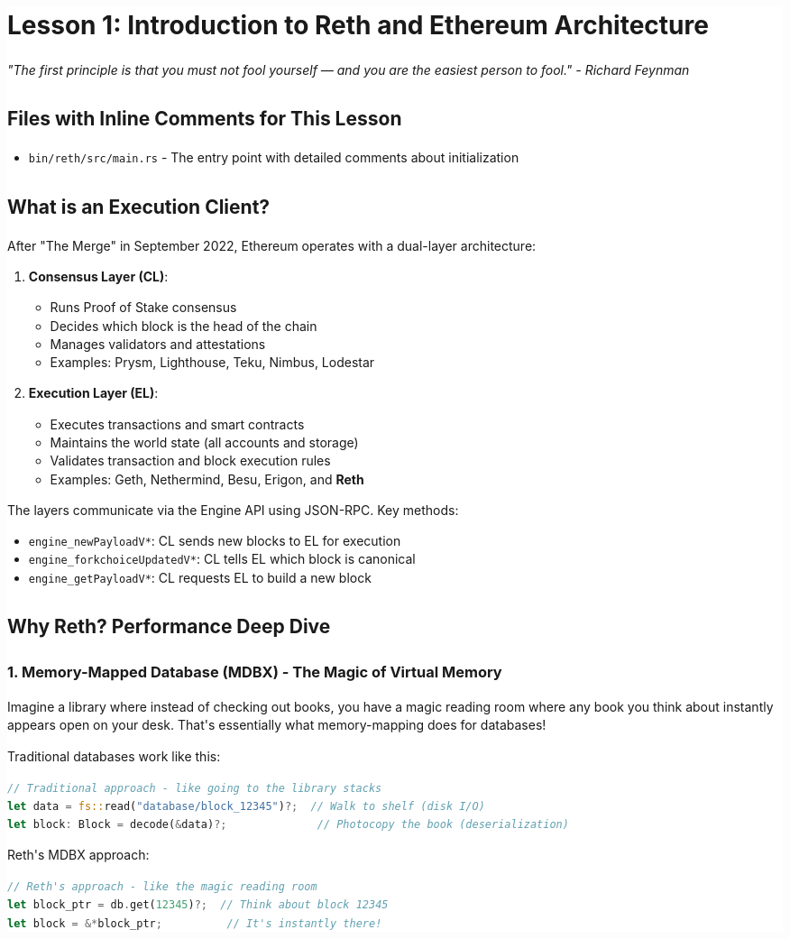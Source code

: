 # Lesson 1: Introduction to Reth and Ethereum Architecture

*"The first principle is that you must not fool yourself — and you are the easiest person to fool." - Richard Feynman*

## Files with Inline Comments for This Lesson
- `bin/reth/src/main.rs` - The entry point with detailed comments about initialization

## What is an Execution Client?

After "The Merge" in September 2022, Ethereum operates with a dual-layer architecture:

1. **Consensus Layer (CL)**: 
   - Runs Proof of Stake consensus
   - Decides which block is the head of the chain
   - Manages validators and attestations
   - Examples: Prysm, Lighthouse, Teku, Nimbus, Lodestar

2. **Execution Layer (EL)**:
   - Executes transactions and smart contracts
   - Maintains the world state (all accounts and storage)
   - Validates transaction and block execution rules
   - Examples: Geth, Nethermind, Besu, Erigon, and **Reth**

The layers communicate via the Engine API using JSON-RPC. Key methods:
- `engine_newPayloadV*`: CL sends new blocks to EL for execution
- `engine_forkchoiceUpdatedV*`: CL tells EL which block is canonical
- `engine_getPayloadV*`: CL requests EL to build a new block

## Why Reth? Performance Deep Dive

### 1. Memory-Mapped Database (MDBX) - The Magic of Virtual Memory

Imagine a library where instead of checking out books, you have a magic reading room where any book you think about instantly appears open on your desk. That's essentially what memory-mapping does for databases!

Traditional databases work like this:
```rust
// Traditional approach - like going to the library stacks
let data = fs::read("database/block_12345")?;  // Walk to shelf (disk I/O)
let block: Block = decode(&data)?;              // Photocopy the book (deserialization)
```

Reth's MDBX approach:
```rust
// Reth's approach - like the magic reading room
let block_ptr = db.get(12345)?;  // Think about block 12345
let block = &*block_ptr;          // It's instantly there!
```
